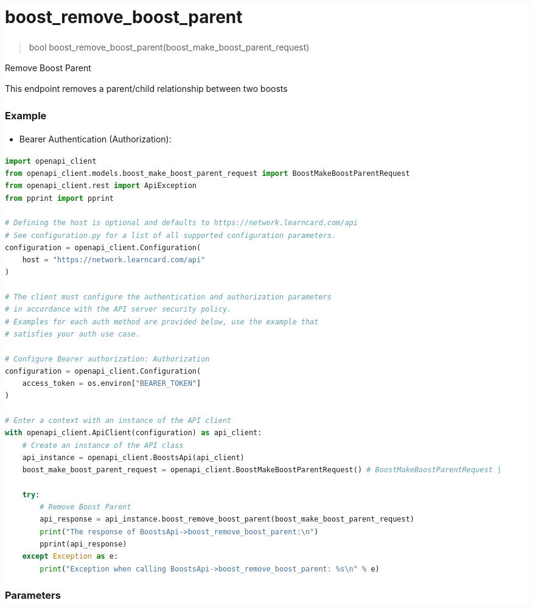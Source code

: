 # **boost_remove_boost_parent**
> bool boost_remove_boost_parent(boost_make_boost_parent_request)

Remove Boost Parent

This endpoint removes a parent/child relationship between two boosts

### Example

* Bearer Authentication (Authorization):

```python
import openapi_client
from openapi_client.models.boost_make_boost_parent_request import BoostMakeBoostParentRequest
from openapi_client.rest import ApiException
from pprint import pprint

# Defining the host is optional and defaults to https://network.learncard.com/api
# See configuration.py for a list of all supported configuration parameters.
configuration = openapi_client.Configuration(
    host = "https://network.learncard.com/api"
)

# The client must configure the authentication and authorization parameters
# in accordance with the API server security policy.
# Examples for each auth method are provided below, use the example that
# satisfies your auth use case.

# Configure Bearer authorization: Authorization
configuration = openapi_client.Configuration(
    access_token = os.environ["BEARER_TOKEN"]
)

# Enter a context with an instance of the API client
with openapi_client.ApiClient(configuration) as api_client:
    # Create an instance of the API class
    api_instance = openapi_client.BoostsApi(api_client)
    boost_make_boost_parent_request = openapi_client.BoostMakeBoostParentRequest() # BoostMakeBoostParentRequest | 

    try:
        # Remove Boost Parent
        api_response = api_instance.boost_remove_boost_parent(boost_make_boost_parent_request)
        print("The response of BoostsApi->boost_remove_boost_parent:\n")
        pprint(api_response)
    except Exception as e:
        print("Exception when calling BoostsApi->boost_remove_boost_parent: %s\n" % e)
```



### Parameters
